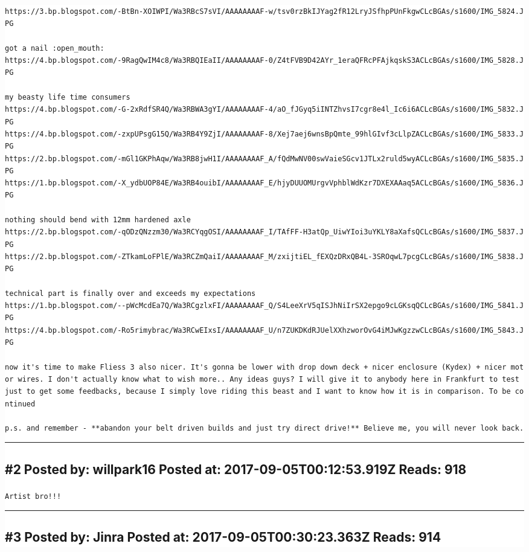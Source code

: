 ```
https://3.bp.blogspot.com/-BtBn-XOIWPI/Wa3RBcS7sVI/AAAAAAAAF-w/tsv0rzBkIJYag2fR12LryJSfhpPUnFkgwCLcBGAs/s1600/IMG_5824.JPG

got a nail :open_mouth:
https://4.bp.blogspot.com/-9RagQwIM4c8/Wa3RBQIEaII/AAAAAAAAF-0/Z4tFVB9D42AYr_1eraQFRcPFAjkqskS3ACLcBGAs/s1600/IMG_5828.JPG

my beasty life time consumers
https://4.bp.blogspot.com/-G-2xRdfSR4Q/Wa3RBWA3gYI/AAAAAAAAF-4/aO_fJGyq5iINTZhvsI7cgr8e4l_Ic6i6ACLcBGAs/s1600/IMG_5832.JPG
https://4.bp.blogspot.com/-zxpUPsgG15Q/Wa3RB4Y9ZjI/AAAAAAAAF-8/Xej7aej6wnsBpQmte_99hlGIvf3cLlpZACLcBGAs/s1600/IMG_5833.JPG
https://2.bp.blogspot.com/-mGl1GKPhAqw/Wa3RB8jwH1I/AAAAAAAAF_A/fQdMwNV00swVaieSGcv1JTLx2ruld5wyACLcBGAs/s1600/IMG_5835.JPG
https://1.bp.blogspot.com/-X_ydbUOP84E/Wa3RB4ouibI/AAAAAAAAF_E/hjyDUUOMUrgvVphblWdKzr7DXEXAAaq5ACLcBGAs/s1600/IMG_5836.JPG

nothing should bend with 12mm hardened axle
https://2.bp.blogspot.com/-qODzQNzzm30/Wa3RCYqgOSI/AAAAAAAAF_I/TAfFF-H3atQp_UiwYIoi3uYKLY8aXafsQCLcBGAs/s1600/IMG_5837.JPG
https://2.bp.blogspot.com/-ZTkamLoFPlE/Wa3RCZmQaiI/AAAAAAAAF_M/zxijtiEL_fEXQzDRxQB4L-3SROqwL7pcgCLcBGAs/s1600/IMG_5838.JPG

technical part is finally over and exceeds my expectations
https://1.bp.blogspot.com/--pWcMcdEa7Q/Wa3RCgzlxFI/AAAAAAAAF_Q/S4LeeXrV5qISJhNiIrSX2epgo9cLGKsqQCLcBGAs/s1600/IMG_5841.JPG
https://4.bp.blogspot.com/-Ro5rimybrac/Wa3RCwEIxsI/AAAAAAAAF_U/n7ZUKDKdRJUelXXhzworOvG4iMJwKgzzwCLcBGAs/s1600/IMG_5843.JPG

now it's time to make Fliess 3 also nicer. It's gonna be lower with drop down deck + nicer enclosure (Kydex) + nicer motor wires. I don't actually know what to wish more.. Any ideas guys? I will give it to anybody here in Frankfurt to test just to get some feedbacks, because I simply love riding this beast and I want to know how it is in comparison. To be continued

p.s. and remember - **abandon your belt driven builds and just try direct drive!** Believe me, you will never look back.
```

---
## \#2 Posted by: willpark16 Posted at: 2017-09-05T00:12:53.919Z Reads: 918

```
Artist bro!!!
```

---
## \#3 Posted by: Jinra Posted at: 2017-09-05T00:30:23.363Z Reads: 914
